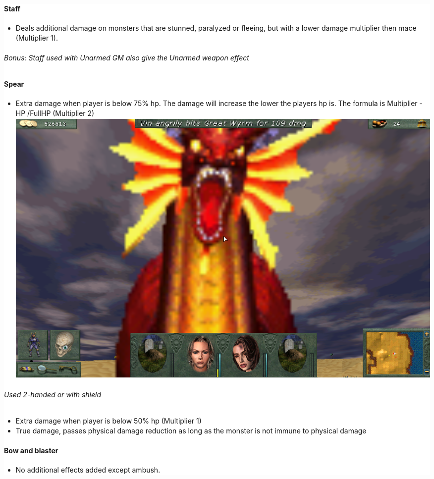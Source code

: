 #### Staff
- Deals additional damage on monsters that are stunned, paralyzed or fleeing, but with a lower damage multiplier then mace (Multiplier 1).
###### Bonus: Staff used with Unarmed GM also give the Unarmed weapon effect

#### Spear
- Extra damage when player is below 75% hp. The damage will increase the lower the players hp is. The formula is Multiplier - HP /FullHP (Multiplier 2)
![Screenshot](images/spear_extra_dmg_when_player_low.png)

###### Used 2-handed or with shield
- Extra damage when player is below 50% hp (Multiplier 1)
- True damage, passes physical damage reduction as long as the monster is not immune to physical damage

#### Bow and blaster
- No additional effects added except ambush. 